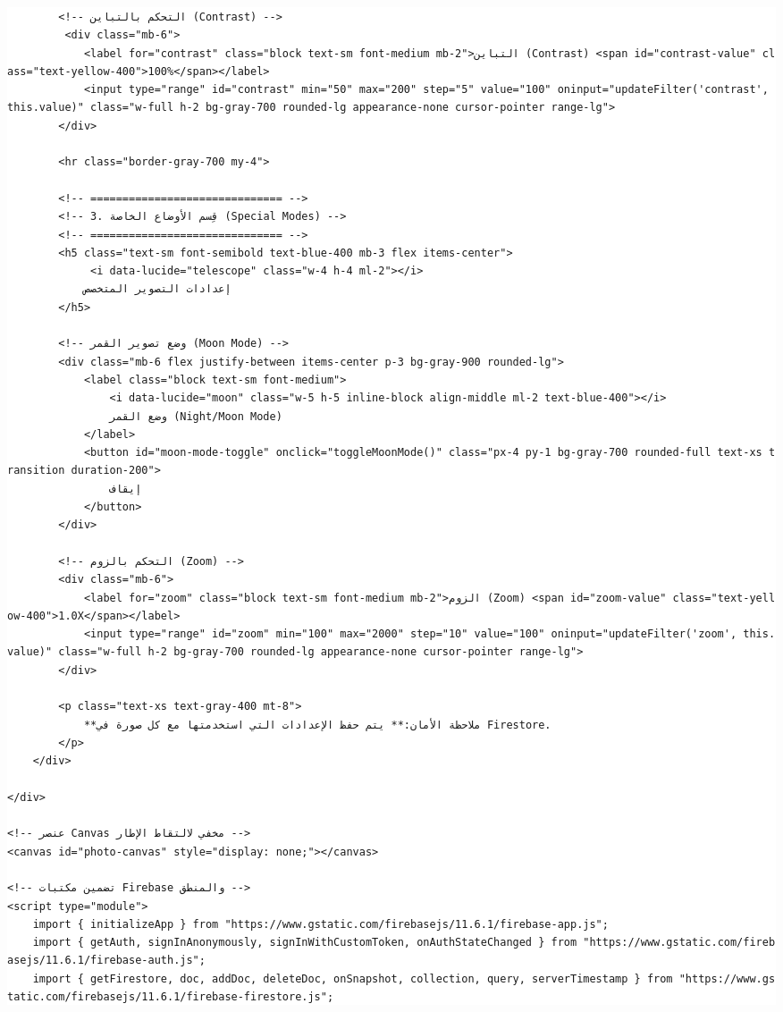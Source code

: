             <!-- التحكم بالتباين (Contrast) -->
             <div class="mb-6">
                <label for="contrast" class="block text-sm font-medium mb-2">التباين (Contrast) <span id="contrast-value" class="text-yellow-400">100%</span></label>
                <input type="range" id="contrast" min="50" max="200" step="5" value="100" oninput="updateFilter('contrast', this.value)" class="w-full h-2 bg-gray-700 rounded-lg appearance-none cursor-pointer range-lg">
            </div>

            <hr class="border-gray-700 my-4">

            <!-- ============================== -->
            <!-- 3. قِسم الأوضاع الخاصة (Special Modes) -->
            <!-- ============================== -->
            <h5 class="text-sm font-semibold text-blue-400 mb-3 flex items-center">
                 <i data-lucide="telescope" class="w-4 h-4 ml-2"></i>
                إعدادات التصوير المتخصص
            </h5>

            <!-- وضع تصوير القمر (Moon Mode) -->
            <div class="mb-6 flex justify-between items-center p-3 bg-gray-900 rounded-lg">
                <label class="block text-sm font-medium">
                    <i data-lucide="moon" class="w-5 h-5 inline-block align-middle ml-2 text-blue-400"></i>
                    وضع القمر (Night/Moon Mode)
                </label>
                <button id="moon-mode-toggle" onclick="toggleMoonMode()" class="px-4 py-1 bg-gray-700 rounded-full text-xs transition duration-200">
                    إيقاف
                </button>
            </div>
            
            <!-- التحكم بالزوم (Zoom) -->
            <div class="mb-6">
                <label for="zoom" class="block text-sm font-medium mb-2">الزوم (Zoom) <span id="zoom-value" class="text-yellow-400">1.0X</span></label>
                <input type="range" id="zoom" min="100" max="2000" step="10" value="100" oninput="updateFilter('zoom', this.value)" class="w-full h-2 bg-gray-700 rounded-lg appearance-none cursor-pointer range-lg">
            </div>
            
            <p class="text-xs text-gray-400 mt-8">
                **ملاحظة الأمان:** يتم حفظ الإعدادات التي استخدمتها مع كل صورة في Firestore.
            </p>
        </div>

    </div>

    <!-- عنصر Canvas مخفي لالتقاط الإطار -->
    <canvas id="photo-canvas" style="display: none;"></canvas>

    <!-- تضمين مكتبات Firebase والمنطق -->
    <script type="module">
        import { initializeApp } from "https://www.gstatic.com/firebasejs/11.6.1/firebase-app.js";
        import { getAuth, signInAnonymously, signInWithCustomToken, onAuthStateChanged } from "https://www.gstatic.com/firebasejs/11.6.1/firebase-auth.js";
        import { getFirestore, doc, addDoc, deleteDoc, onSnapshot, collection, query, serverTimestamp } from "https://www.gstatic.com/firebasejs/11.6.1/firebase-firestore.js";
